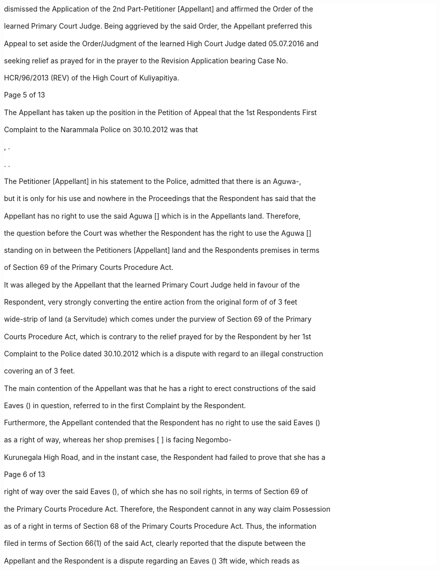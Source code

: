 dismissed the Application of the 2nd Part-Petitioner [Appellant] and affirmed the Order of the

learned Primary Court Judge. Being aggrieved by the said Order, the Appellant preferred this

Appeal to set aside the Order/Judgment of the learned High Court Judge dated 05.07.2016 and

seeking relief as prayed for in the prayer to the Revision Application bearing Case No.

HCR/96/2013 (REV) of the High Court of Kuliyapitiya.

Page 5 of 13

The Appellant has taken up the position in the Petition of Appeal that the 1st Respondents First

Complaint to the Narammala Police on 30.10.2012 was that

, .

. .

The Petitioner [Appellant] in his statement to the Police, admitted that there is an Aguwa-,

but it is only for his use and nowhere in the Proceedings that the Respondent has said that the

Appellant has no right to use the said Aguwa [] which is in the Appellants land. Therefore,

the question before the Court was whether the Respondent has the right to use the Aguwa []

standing on in between the Petitioners [Appellant] land and the Respondents premises in terms

of Section 69 of the Primary Courts Procedure Act.

It was alleged by the Appellant that the learned Primary Court Judge held in favour of the

Respondent, very strongly converting the entire action from the original form of of 3 feet

wide-strip of land (a Servitude) which comes under the purview of Section 69 of the Primary

Courts Procedure Act, which is contrary to the relief prayed for by the Respondent by her 1st

Complaint to the Police dated 30.10.2012 which is a dispute with regard to an illegal construction

covering an of 3 feet.

The main contention of the Appellant was that he has a right to erect constructions of the said

Eaves () in question, referred to in the first Complaint by the Respondent.

Furthermore, the Appellant contended that the Respondent has no right to use the said Eaves ()

as a right of way, whereas her shop premises [ ] is facing Negombo-

Kurunegala High Road, and in the instant case, the Respondent had failed to prove that she has a

Page 6 of 13

right of way over the said Eaves (), of which she has no soil rights, in terms of Section 69 of

the Primary Courts Procedure Act. Therefore, the Respondent cannot in any way claim Possession

as of a right in terms of Section 68 of the Primary Courts Procedure Act. Thus, the information

filed in terms of Section 66(1) of the said Act, clearly reported that the dispute between the

Appellant and the Respondent is a dispute regarding an Eaves () 3ft wide, which reads as
